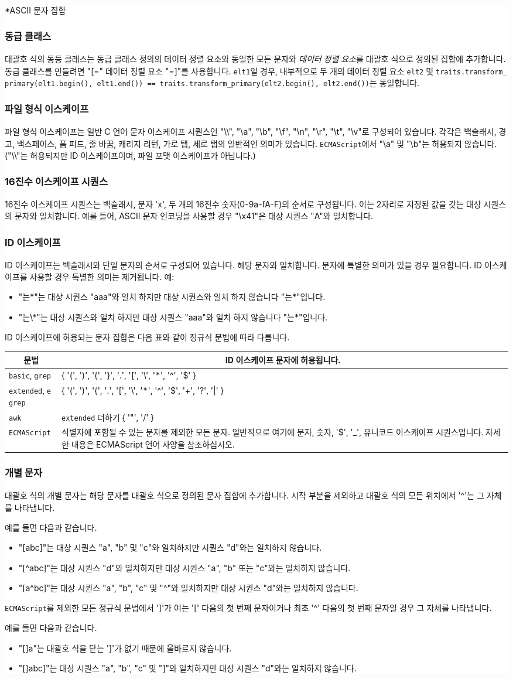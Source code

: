  *ASCII 문자 집합  
  
### <a name="equivalence-class"></a>동급 클래스  
 대괄호 식의 동등 클래스는 동급 클래스 정의의 데이터 정렬 요소와 동일한 모든 문자와 *데이터 정렬 요소*를 대괄호 식으로 정의된 집합에 추가합니다. 동급 클래스를 만들려면 "[=" 데이터 정렬 요소 "=]"를 사용합니다. `elt1`일 경우, 내부적으로 두 개의 데이터 정렬 요소 `elt2` 및 `traits.transform_primary(elt1.begin(), elt1.end()) == traits.transform_primary(elt2.begin(), elt2.end())`는 동일합니다.  
  
### <a name="file-format-escape"></a>파일 형식 이스케이프  
 파일 형식 이스케이프는 일반 C 언어 문자 이스케이프 시퀀스인 "\\\\", "\a", "\b", "\f", "\n", "\r", "\t", "\v"로 구성되어 있습니다. 각각은 백슬래시, 경고, 백스페이스, 폼 피드, 줄 바꿈, 캐리지 리턴, 가로 탭, 세로 탭의 일반적인 의미가 있습니다. `ECMAScript`에서 "\a" 및 "\b"는 허용되지 않습니다. ("\\\\"는 허용되지만 ID 이스케이프이며, 파일 포맷 이스케이프가 아닙니다.)  
  
### <a name="hexadecimal-escape-sequence"></a>16진수 이스케이프 시퀀스  
 16진수 이스케이프 시퀀스는 백슬래시, 문자 'x', 두 개의 16진수 숫자(0-9a-fA-F)의 순서로 구성됩니다. 이는 2자리로 지정된 값을 갖는 대상 시퀀스의 문자와 일치합니다. 예를 들어, ASCII 문자 인코딩을 사용할 경우 "\x41"은 대상 시퀀스 "A"와 일치합니다.  
  
### <a name="identity-escape"></a>ID 이스케이프  
 ID 이스케이프는 백슬래시와 단일 문자의 순서로 구성되어 있습니다. 해당 문자와 일치합니다. 문자에 특별한 의미가 있을 경우 필요합니다. ID 이스케이프를 사용할 경우 특별한 의미는 제거됩니다. 예:  
  
-   "는\*"는 대상 시퀀스 "aaa"와 일치 하지만 대상 시퀀스와 일치 하지 않습니다 "는\*"입니다.  
  
-   "는\\\*"는 대상 시퀀스와 일치 하지만 대상 시퀀스 "aaa"와 일치 하지 않습니다 "는\*"입니다.  
  
 ID 이스케이프에 허용되는 문자 집합은 다음 표와 같이 정규식 문법에 따라 다릅니다.  
  
|문법|ID 이스케이프 문자에 허용됩니다.|  
|-------------|----------------------------------------|  
|`basic`, `grep`|{ '(', ')', '{', '}', '.', '[', '\\', '\*', '^', '$' }|  
|`extended`, `egrep`|{ '(', ')', '{', '.', '[', '\\', '\*', '^', '$', '+', '?', '&#124;' }|  
|`awk`|`extended` 더하기 { '"', '/' }|  
|`ECMAScript`|식별자에 포함될 수 있는 문자를 제외한 모든 문자. 일반적으로 여기에 문자, 숫자, '$', '\_', 유니코드 이스케이프 시퀀스입니다. 자세한 내용은 ECMAScript 언어 사양을 참조하십시오.|  
  
### <a name="individual-character"></a>개별 문자  
 대괄호 식의 개별 문자는 해당 문자를 대괄호 식으로 정의된 문자 집합에 추가합니다. 시작 부분을 제외하고 대괄호 식의 모든 위치에서 '^'는 그 자체를 나타냅니다.  
  
 예를 들면 다음과 같습니다.  
  
-   "[abc]"는 대상 시퀀스 "a", "b" 및 "c"와 일치하지만 시퀀스 "d"와는 일치하지 않습니다.  
  
-   "[^abc]"는 대상 시퀀스 "d"와 일치하지만 대상 시퀀스 "a", "b" 또는 "c"와는 일치하지 않습니다.  
  
-   "[a^bc]"는 대상 시퀀스 "a", "b", "c" 및 "^"와 일치하지만 대상 시퀀스 "d"와는 일치하지 않습니다.  
  
 `ECMAScript`를 제외한 모든 정규식 문법에서 ']'가 여는 '[' 다음의 첫 번째 문자이거나 최초 '^' 다음의 첫 번째 문자일 경우 그 자체를 나타냅니다.  
  
 예를 들면 다음과 같습니다.  
  
-   "[]a"는 대괄호 식을 닫는 ']'가 없기 때문에 올바르지 않습니다.  
  
-   "[]abc]"는 대상 시퀀스 "a", "b", "c" 및 "]"와 일치하지만 대상 시퀀스 "d"와는 일치하지 않습니다.  
  